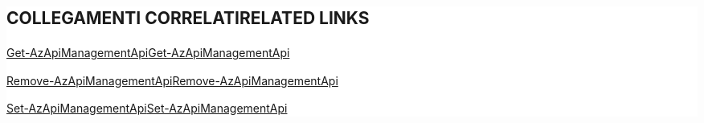 ## <span data-ttu-id="fbbb9-147">COLLEGAMENTI CORRELATI</span><span class="sxs-lookup"><span data-stu-id="fbbb9-147">RELATED LINKS</span></span>

[<span data-ttu-id="fbbb9-148">Get-AzApiManagementApi</span><span class="sxs-lookup"><span data-stu-id="fbbb9-148">Get-AzApiManagementApi</span></span>](./Get-AzApiManagementApi.md)

[<span data-ttu-id="fbbb9-149">Remove-AzApiManagementApi</span><span class="sxs-lookup"><span data-stu-id="fbbb9-149">Remove-AzApiManagementApi</span></span>](./Remove-AzApiManagementApi.md)

[<span data-ttu-id="fbbb9-150">Set-AzApiManagementApi</span><span class="sxs-lookup"><span data-stu-id="fbbb9-150">Set-AzApiManagementApi</span></span>](./Set-AzApiManagementApi.md)
